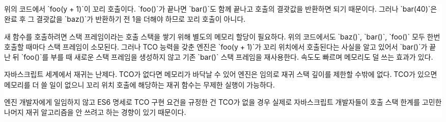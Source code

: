 <p>
    위의 코드에서 `foo(y + 1)`이 꼬리 호출이다. `foo()`가 끝나면 `bar()`도 함께 끝나고 호출의 결괏값을 반환하면 되기 때문이다. 그러나 `bar(40)`은 완료 후 그 결괏값을 `baz()`가 반환하기 전 1을 더해야 하므로 꼬리 호출이 아니다.
</p>

<p>
    새 함수를 호출하려면 스택 프레임이라는 호출 스택을 쌓기 위해 별도의 메모리 할당이 필요하다. 위의 코드에서도 `baz()`, `bar()`, `foo()` 모두 한번 호출할 때마다 스택 프레임이 소모된다. 그러나 TCO 능력을 갖춘 엔진은 `foo(y + 1)`가 꼬리 위치에서 호출된다는 사실을 알고 있어서 `bar()`가 끝난 뒤 `foo()`를 부를 때 새로운 스택 프레임을 생성하지 않고 기존 `bar()` 스택 프레임을 재사용한다. 속도도 빠르며 메모리도 덜 쓰는 효과가 있다.
</p>

<p>
    자바스크립트 세계에서 재귀는 난제다. TCO가 없다면 메모리가 바닥날 수 있어 엔진은 임의로 재귀 스택 깊이를 제한할 수밖에 없다. TCO가 있으면 메모리를 더 쓸 일이 없으니 꼬리 위치 호출에 해당하는 재귀 함수는 무제한 실행이 가능하다.
</p>

<p>
    엔진 개발자에게 일임하지 않고 ES6 명세로 TCO 구현 요건을 규정한 건 TCO가 없을 경우 실제로 자바스크립트 개발자들이 호출 스택 한계를 고민한 나머지 재귀 알고리즘을 안 쓰려고 하는 경향이 있기 때문이다.
</p>
